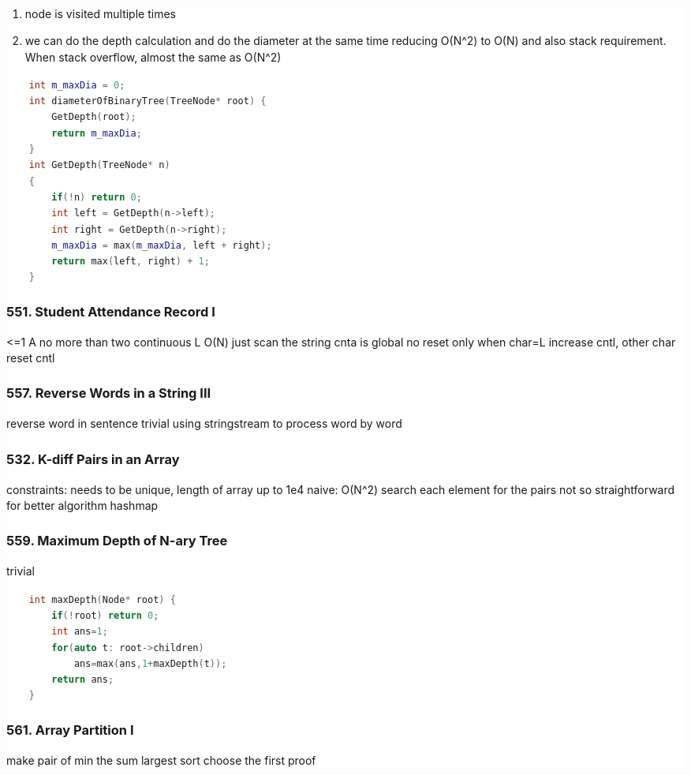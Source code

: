 
1. node is visited multiple times

2. we can do the depth calculation and do the diameter at the same time reducing O(N^2) to O(N) and also stack requirement.
When stack overflow, almost the same as O(N^2)

```cpp
    int m_maxDia = 0;
    int diameterOfBinaryTree(TreeNode* root) {
        GetDepth(root);
        return m_maxDia;
    }
    int GetDepth(TreeNode* n)
    {
        if(!n) return 0;
        int left = GetDepth(n->left);
        int right = GetDepth(n->right);
        m_maxDia = max(m_maxDia, left + right);
        return max(left, right) + 1;
    }
```

### 551. Student Attendance Record I
<=1 A
no more than two continuous L
O(N) just scan the string
cnta is global no reset
only when char=L increase cntl, other char reset cntl

### 557. Reverse Words in a String III
reverse word in sentence
trivial using stringstream to process word by word

### 532. K-diff Pairs in an Array
constraints: needs to be unique, length of array up to 1e4
naive: O(N^2) search each element for the pairs
not so straightforward for better algorithm
hashmap

### 559. Maximum Depth of N-ary Tree
trivial
```cpp
    int maxDepth(Node* root) {
        if(!root) return 0;
        int ans=1;
        for(auto t: root->children)
            ans=max(ans,1+maxDepth(t));
        return ans;
    }
```
### 561. Array Partition I
make pair of min the sum largest
sort choose the first
proof
